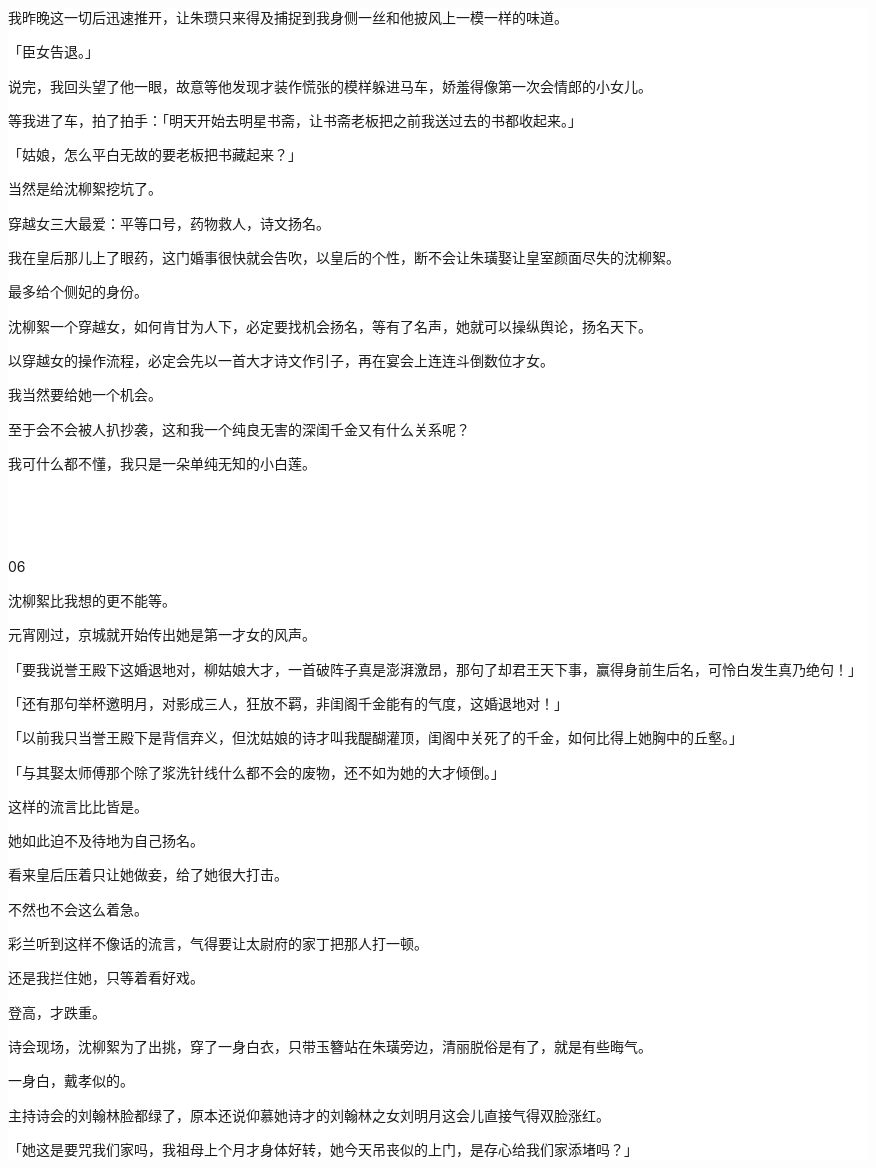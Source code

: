 我昨晚这一切后迅速推开，让朱瓒只来得及捕捉到我身侧一丝和他披风上一模一样的味道。

「臣女告退。」

说完，我回头望了他一眼，故意等他发现才装作慌张的模样躲进马车，娇羞得像第一次会情郎的小女儿。

等我进了车，拍了拍手：「明天开始去明星书斋，让书斋老板把之前我送过去的书都收起来。」

「姑娘，怎么平白无故的要老板把书藏起来？」

当然是给沈柳絮挖坑了。

穿越女三大最爱：平等口号，药物救人，诗文扬名。

我在皇后那儿上了眼药，这门婚事很快就会告吹，以皇后的个性，断不会让朱璜娶让皇室颜面尽失的沈柳絮。

最多给个侧妃的身份。

沈柳絮一个穿越女，如何肯甘为人下，必定要找机会扬名，等有了名声，她就可以操纵舆论，扬名天下。

以穿越女的操作流程，必定会先以一首大才诗文作引子，再在宴会上连连斗倒数位才女。

我当然要给她一个机会。

至于会不会被人扒抄袭，这和我一个纯良无害的深闺千金又有什么关系呢？

我可什么都不懂，我只是一朵单纯无知的小白莲。

 

 

06

沈柳絮比我想的更不能等。

元宵刚过，京城就开始传出她是第一才女的风声。

「要我说誉王殿下这婚退地对，柳姑娘大才，一首破阵子真是澎湃激昂，那句了却君王天下事，赢得身前生后名，可怜白发生真乃绝句！」

「还有那句举杯邀明月，对影成三人，狂放不羁，非闺阁千金能有的气度，这婚退地对！」

「以前我只当誉王殿下是背信弃义，但沈姑娘的诗才叫我醍醐灌顶，闺阁中关死了的千金，如何比得上她胸中的丘壑。」

「与其娶太师傅那个除了浆洗针线什么都不会的废物，还不如为她的大才倾倒。」

这样的流言比比皆是。

她如此迫不及待地为自己扬名。

看来皇后压着只让她做妾，给了她很大打击。

不然也不会这么着急。

彩兰听到这样不像话的流言，气得要让太尉府的家丁把那人打一顿。

还是我拦住她，只等着看好戏。

登高，才跌重。

诗会现场，沈柳絮为了出挑，穿了一身白衣，只带玉簪站在朱璜旁边，清丽脱俗是有了，就是有些晦气。

一身白，戴孝似的。

主持诗会的刘翰林脸都绿了，原本还说仰慕她诗才的刘翰林之女刘明月这会儿直接气得双脸涨红。

「她这是要咒我们家吗，我祖母上个月才身体好转，她今天吊丧似的上门，是存心给我们家添堵吗？」
